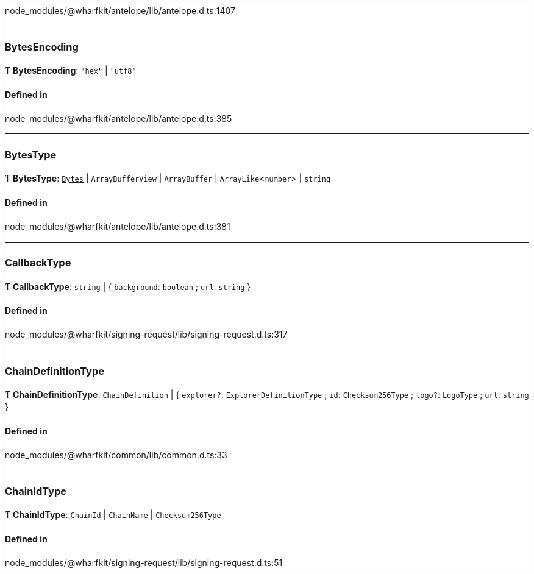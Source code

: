 node_modules/@wharfkit/antelope/lib/antelope.d.ts:1407

___

### BytesEncoding

Ƭ **BytesEncoding**: ``"hex"`` \| ``"utf8"``

#### Defined in

node_modules/@wharfkit/antelope/lib/antelope.d.ts:385

___

### BytesType

Ƭ **BytesType**: [`Bytes`](/docs/testclasses/Bytes.md) \| `ArrayBufferView` \| `ArrayBuffer` \| `ArrayLike`<`number`\> \| `string`

#### Defined in

node_modules/@wharfkit/antelope/lib/antelope.d.ts:381

___

### CallbackType

Ƭ **CallbackType**: `string` \| { `background`: `boolean` ; `url`: `string`  }

#### Defined in

node_modules/@wharfkit/signing-request/lib/signing-request.d.ts:317

___

### ChainDefinitionType

Ƭ **ChainDefinitionType**: [`ChainDefinition`](/docs/testclasses/ChainDefinition.md) \| { `explorer?`: [`ExplorerDefinitionType`](/docs/testREADME.md#explorerdefinitiontype) ; `id`: [`Checksum256Type`](/docs/testREADME.md#checksum256type) ; `logo?`: [`LogoType`](/docs/testREADME.md#logotype) ; `url`: `string`  }

#### Defined in

node_modules/@wharfkit/common/lib/common.d.ts:33

___

### ChainIdType

Ƭ **ChainIdType**: [`ChainId`](/docs/testclasses/ChainId.md) \| [`ChainName`](/docs/testenums/ChainName.md) \| [`Checksum256Type`](/docs/testREADME.md#checksum256type)

#### Defined in

node_modules/@wharfkit/signing-request/lib/signing-request.d.ts:51
